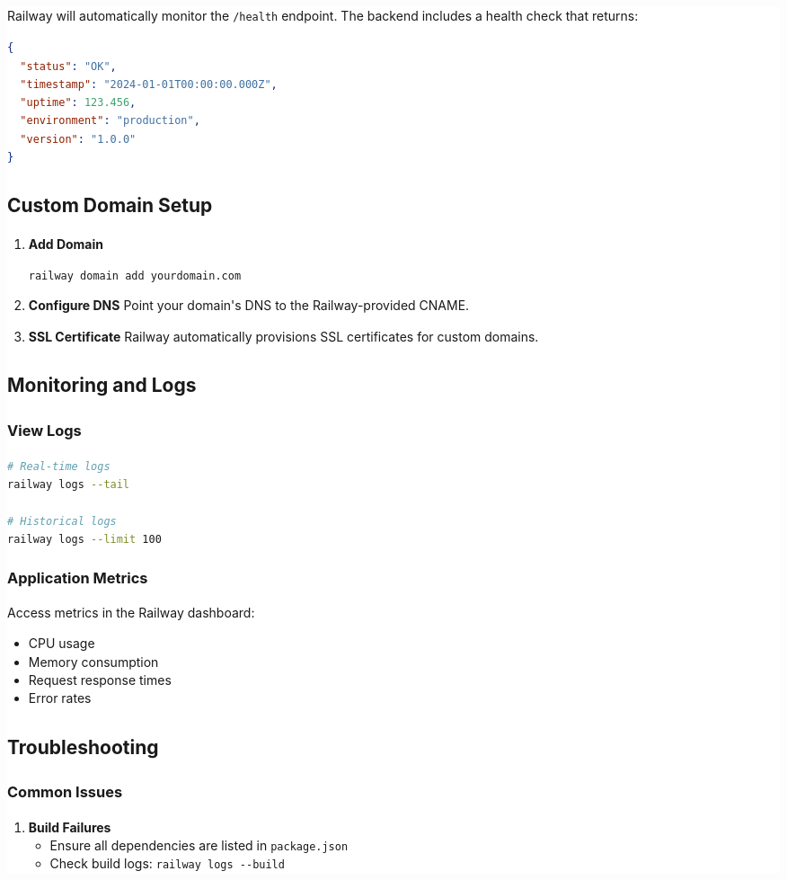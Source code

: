 Railway will automatically monitor the `/health` endpoint. The backend includes a health check that returns:

```json
{
  "status": "OK",
  "timestamp": "2024-01-01T00:00:00.000Z",
  "uptime": 123.456,
  "environment": "production",
  "version": "1.0.0"
}
```

## Custom Domain Setup

1. **Add Domain**
   ```bash
   railway domain add yourdomain.com
   ```

2. **Configure DNS**
   Point your domain's DNS to the Railway-provided CNAME.

3. **SSL Certificate**
   Railway automatically provisions SSL certificates for custom domains.

## Monitoring and Logs

### View Logs
```bash
# Real-time logs
railway logs --tail

# Historical logs
railway logs --limit 100
```

### Application Metrics
Access metrics in the Railway dashboard:
- CPU usage
- Memory consumption
- Request response times
- Error rates

## Troubleshooting

### Common Issues

1. **Build Failures**
   - Ensure all dependencies are listed in `package.json`
   - Check build logs: `railway logs --build`

